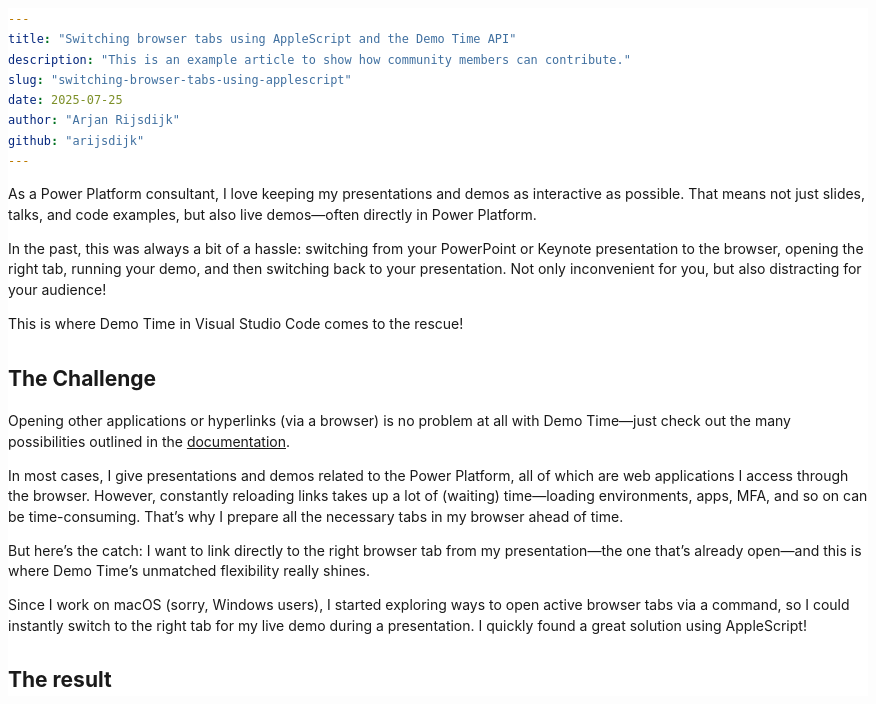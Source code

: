 ```yaml
---
title: "Switching browser tabs using AppleScript and the Demo Time API"
description: "This is an example article to show how community members can contribute."
slug: "switching-browser-tabs-using-applescript"
date: 2025-07-25
author: "Arjan Rijsdijk"
github: "arijsdijk"
---
```


As a Power Platform consultant, I love keeping my presentations and demos as interactive as possible. That means not just slides, talks, and code examples, but also live demos—often directly in Power Platform.

In the past, this was always a bit of a hassle: switching from your PowerPoint or Keynote presentation to the browser, opening the right tab, running your demo, and then switching back to your presentation. Not only inconvenient for you, but also distracting for your audience!

This is where Demo Time in Visual Studio Code comes to the rescue!


## The Challenge

Opening other applications or hyperlinks (via a browser) is no problem at all with Demo Time—just check out the many possibilities outlined in the [documentation](https://demotime.show/getting-started/).

In most cases, I give presentations and demos related to the Power Platform, all of which are web applications I access through the browser. However, constantly reloading links takes up a lot of (waiting) time—loading environments, apps, MFA, and so on can be time-consuming. That’s why I prepare all the necessary tabs in my browser ahead of time.

But here’s the catch: I want to link directly to the right browser tab from my presentation—the one that’s already open—and this is where Demo Time’s unmatched flexibility really shines.

Since I work on macOS (sorry, Windows users), I started exploring ways to open active browser tabs via a command, so I could instantly switch to the right tab for my live demo during a presentation. I quickly found a great solution using AppleScript!


## The result
